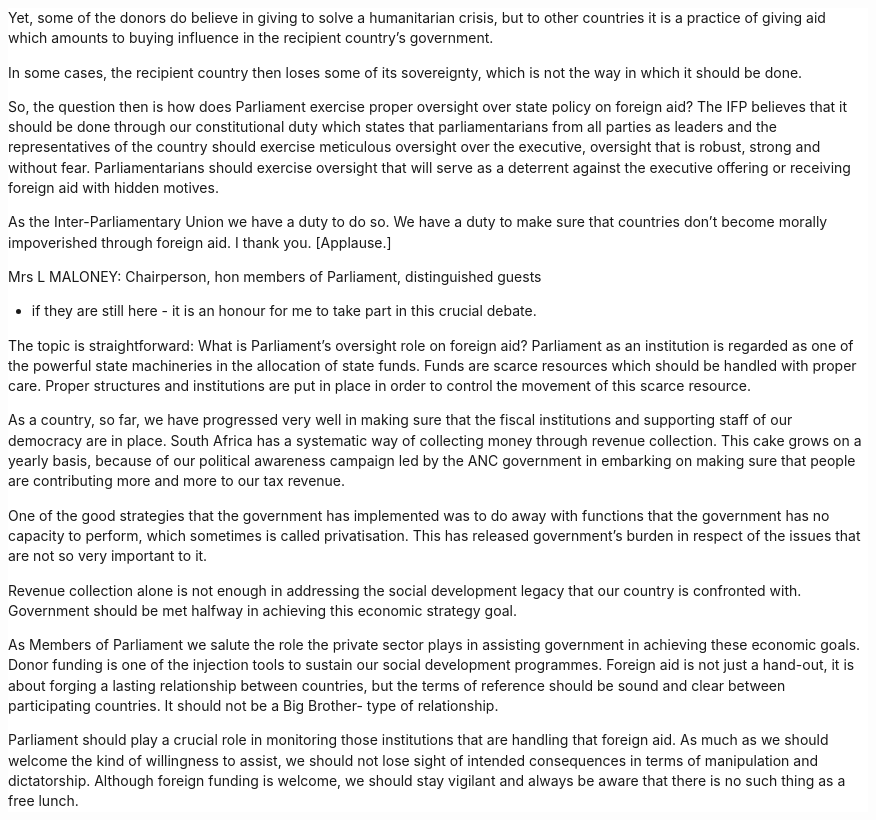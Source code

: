 Yet, some of the donors do believe in giving to solve a humanitarian
crisis, but to other countries it is a practice of giving aid which amounts
to buying influence in the recipient country’s government.

In some cases, the recipient country then loses some of its sovereignty,
which is not the way in which it should be done.

So, the question then is how does Parliament exercise proper oversight over
state policy on foreign aid? The IFP believes that it should be done
through our constitutional duty which states that parliamentarians from all
parties as leaders and the representatives of the country should exercise
meticulous oversight over the executive, oversight that is robust, strong
and without fear. Parliamentarians should exercise oversight that will
serve as a deterrent against the executive offering or receiving foreign
aid with hidden motives.

As the Inter-Parliamentary Union we have a duty to do so. We have a duty to
make sure that countries don’t become morally impoverished through foreign
aid. I thank you. [Applause.]

Mrs L MALONEY: Chairperson, hon members of Parliament, distinguished guests
- if they are still here - it is an honour for me to take part in this
crucial debate.

The topic is straightforward: What is Parliament’s oversight role on
foreign aid? Parliament as an institution is regarded as one of the
powerful state machineries in the allocation of state funds. Funds are
scarce resources which should be handled with proper care. Proper
structures and institutions are put in place in order to control the
movement of this scarce resource.

As a country, so far, we have progressed very well in making sure that the
fiscal institutions and supporting staff of our democracy are in place.
South Africa has a systematic way of collecting money through revenue
collection. This cake grows on a yearly basis, because of our political
awareness campaign led by the ANC government in embarking on making sure
that people are contributing more and more to our tax revenue.

One of the good strategies that the government has implemented was to do
away with functions that the government has no capacity to perform, which
sometimes is called privatisation. This has released government’s burden in
respect of the issues that are not so very important to it.

Revenue collection alone is not enough in addressing the social development
legacy that our country is confronted with. Government should be met
halfway in achieving this economic strategy goal.

As Members of Parliament we salute the role the private sector plays in
assisting government in achieving these economic goals. Donor funding is
one of the injection tools to sustain our social development programmes.
Foreign aid is not just a hand-out, it is about forging a lasting
relationship between countries, but the terms of reference should be sound
and clear between participating countries. It should not be a Big Brother-
type of relationship.

Parliament should play a crucial role in monitoring those institutions that
are handling that foreign aid. As much as we should welcome the kind of
willingness to assist, we should not lose sight of intended consequences in
terms of manipulation and dictatorship. Although foreign funding is
welcome, we should stay vigilant and always be aware that there is no such
thing as a free lunch.
